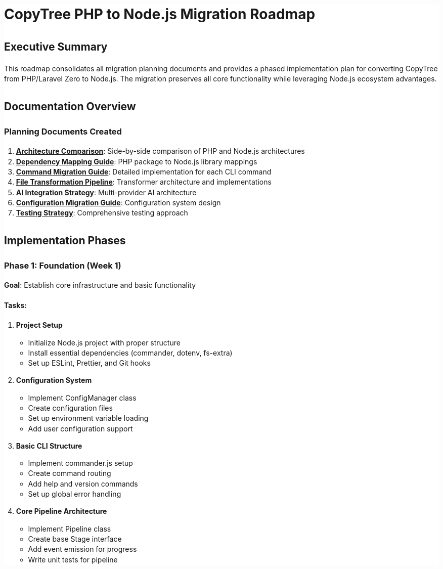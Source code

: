 # CopyTree PHP to Node.js Migration Roadmap

## Executive Summary

This roadmap consolidates all migration planning documents and provides a phased implementation plan for converting CopyTree from PHP/Laravel Zero to Node.js. The migration preserves all core functionality while leveraging Node.js ecosystem advantages.

## Documentation Overview

### Planning Documents Created

1. **[Architecture Comparison](./architecture-comparison.md)**: Side-by-side comparison of PHP and Node.js architectures
2. **[Dependency Mapping Guide](./dependency-mapping-guide.md)**: PHP package to Node.js library mappings
3. **[Command Migration Guide](./command-migration-guide.md)**: Detailed implementation for each CLI command
4. **[File Transformation Pipeline](./file-transformation-pipeline.md)**: Transformer architecture and implementations
5. **[AI Integration Strategy](./ai-integration-strategy.md)**: Multi-provider AI architecture
6. **[Configuration Migration Guide](./configuration-migration-guide.md)**: Configuration system design
7. **[Testing Strategy](./testing-strategy.md)**: Comprehensive testing approach

## Implementation Phases

### Phase 1: Foundation (Week 1)
**Goal**: Establish core infrastructure and basic functionality

#### Tasks:
1. **Project Setup**
   - Initialize Node.js project with proper structure
   - Install essential dependencies (commander, dotenv, fs-extra)
   - Set up ESLint, Prettier, and Git hooks

2. **Configuration System**
   - Implement ConfigManager class
   - Create configuration files
   - Set up environment variable loading
   - Add user configuration support

3. **Basic CLI Structure**
   - Implement commander.js setup
   - Create command routing
   - Add help and version commands
   - Set up global error handling

4. **Core Pipeline Architecture**
   - Implement Pipeline class
   - Create base Stage interface
   - Add event emission for progress
   - Write unit tests for pipeline
